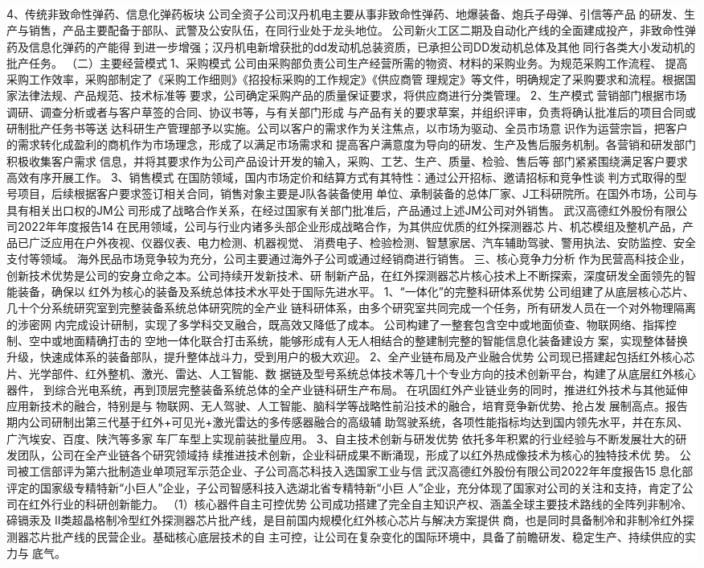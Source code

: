 4、传统非致命性弹药、信息化弹药板块
公司全资子公司汉丹机电主要从事非致命性弹药、地爆装备、炮兵子母弹、引信等产品
的研发、生产与销售，产品主要配备于部队、武警及公安队伍，在同行业处于龙头地位。
公司新火工区二期及自动化产线的全面建成投产，非致命性弹药及信息化弹药的产能得
到进一步增强；汉丹机电新增获批的dd发动机总装资质，已承担公司DD发动机总体及其他
同行各类大小发动机的批产任务。
（二）主要经营模式
1、采购模式
公司由采购部负责公司生产经营所需的物资、材料的采购业务。为规范采购工作流程、
提高采购工作效率，采购部制定了《采购工作细则》《招投标采购的工作规定》《供应商管
理规定》等文件，明确规定了采购要求和流程。根据国家法律法规、产品规范、技术标准等
要求，公司确定采购产品的质量保证要求，将供应商进行分类管理。
2、生产模式
营销部门根据市场调研、调查分析或者与客户草签的合同、协议书等，与有关部门形成
与产品有关的要求草案，并组织评审，负责将确认批准后的项目合同或研制批产任务书等送
达科研生产管理部予以实施。公司以客户的需求作为关注焦点，以市场为驱动、全员市场意
识作为运营宗旨，把客户的需求转化成盈利的商机作为市场理念，形成了以满足市场需求和
提高客户满意度为导向的研发、生产及售后服务机制。各营销和研发部门积极收集客户需求
信息，并将其要求作为公司产品设计开发的输入，采购、工艺、生产、质量、检验、售后等
部门紧紧围绕满足客户要求高效有序开展工作。
3、销售模式
在国防领域，国内市场定价和结算方式有其特性：通过公开招标、邀请招标和竞争性谈
判方式取得的型号项目，后续根据客户要求签订相关合同，销售对象主要是J队各装备使用
单位、承制装备的总体厂家、J工科研院所。在国外市场，公司与具有相关出口权的JM公
司形成了战略合作关系，在经过国家有关部门批准后，产品通过上述JM公司对外销售。
武汉高德红外股份有限公司2022年年度报告14
在民用领域，公司与行业内诸多头部企业形成战略合作，为其供应优质的红外探测器芯
片、机芯模组及整机产品，产品已广泛应用在户外夜视、仪器仪表、电力检测、机器视觉、
消费电子、检验检测、智慧家居、汽车辅助驾驶、警用执法、安防监控、安全支付等领域。
海外民品市场竞争较为充分，公司主要通过海外子公司或通过经销商进行销售。
三、核心竞争力分析
作为民营高科技企业，创新技术优势是公司的安身立命之本。公司持续开发新技术、研
制新产品，在红外探测器芯片核心技术上不断探索，深度研发全面领先的智能装备，确保以
红外为核心的装备及系统总体技术水平处于国际先进水平。
1、“一体化”的完整科研体系优势
公司组建了从底层核心芯片、几十个分系统研究室到完整装备系统总体研究院的全产业
链科研体系，由多个研究室共同完成一个任务，所有研发人员在一个对外物理隔离的涉密网
内完成设计研制，实现了多学科交叉融合，既高效又降低了成本。
公司构建了一整套包含空中或地面侦查、物联网络、指挥控制、空中或地面精确打击的
空地一体化联合打击系统，能够形成有人无人相结合的整建制完整的智能信息化装备建设方
案，实现整体替换升级，快速成体系的装备部队，提升整体战斗力，受到用户的极大欢迎。
2、全产业链布局及产业融合优势
公司现已搭建起包括红外核心芯片、光学部件、红外整机、激光、雷达、人工智能、数
据链及型号系统总体技术等几十个专业方向的技术创新平台，构建了从底层红外核心器件，
到综合光电系统，再到顶层完整装备系统总体的全产业链科研生产布局。
在巩固红外产业链业务的同时，推进红外技术与其他延伸应用新技术的融合，特别是与
物联网、无人驾驶、人工智能、脑科学等战略性前沿技术的融合，培育竞争新优势、抢占发
展制高点。报告期内公司研制出第三代基于红外+可见光+激光雷达的多传感器融合的高级辅
助驾驶系统，各项性能指标均达到国内领先水平，并在东风、广汽埃安、百度、陕汽等多家
车厂车型上实现前装批量应用。
3、自主技术创新与研发优势
依托多年积累的行业经验与不断发展壮大的研发团队，公司在全产业链各个研究领域持
续推进技术创新，企业科研成果不断涌现，形成了以红外热成像技术为核心的独特技术优
势。
公司被工信部评为第六批制造业单项冠军示范企业、子公司高芯科技入选国家工业与信
武汉高德红外股份有限公司2022年年度报告15
息化部评定的国家级专精特新“小巨人”企业，子公司智感科技入选湖北省专精特新“小巨
人”企业，充分体现了国家对公司的关注和支持，肯定了公司在红外行业的科研创新能力。
（1）核心器件自主可控优势
公司成功搭建了完全自主知识产权、涵盖全球主要技术路线的全阵列非制冷、碲镉汞及
Ⅱ类超晶格制冷型红外探测器芯片批产线，是目前国内规模化红外核心芯片与解决方案提供
商，也是同时具备制冷和非制冷红外探测器芯片批产线的民营企业。基础核心底层技术的自
主可控，让公司在复杂变化的国际环境中，具备了前瞻研发、稳定生产、持续供应的实力与
底气。